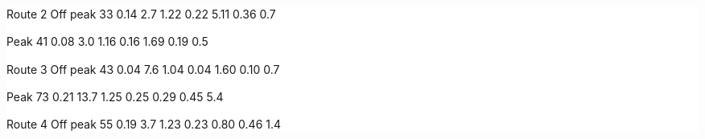 Route 2 
Off peak 
33 
0.14 
2.7 
1.22 
0.22 
5.11 
0.36 
0.7 

Peak 
41 
0.08 
3.0 
1.16 
0.16 
1.69 
0.19 
0.5 

Route 3 
Off peak 
43 
0.04 
7.6 
1.04 
0.04 
1.60 
0.10 
0.7 

Peak 
73 
0.21 
13.7 
1.25 
0.25 
0.29 
0.45 
5.4 

Route 4 
Off peak 
55 
0.19 
3.7 
1.23 
0.23 
0.80 
0.46 
1.4 
